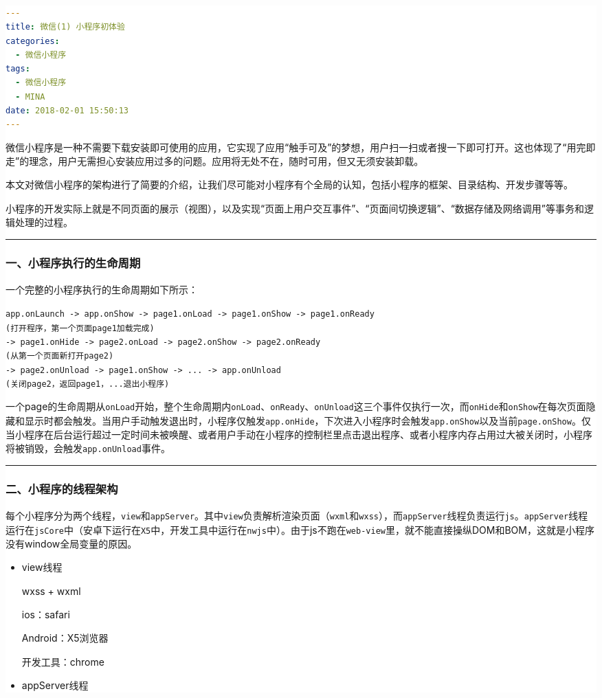 ```yaml
---
title: 微信(1) 小程序初体验
categories:
  - 微信小程序
tags:
  - 微信小程序
  - MINA
date: 2018-02-01 15:50:13
---
```


微信小程序是一种不需要下载安装即可使用的应用，它实现了应用“触手可及”的梦想，用户扫一扫或者搜一下即可打开。这也体现了“用完即走”的理念，用户无需担心安装应用过多的问题。应用将无处不在，随时可用，但又无须安装卸载。



本文对微信小程序的架构进行了简要的介绍，让我们尽可能对小程序有个全局的认知，包括小程序的框架、目录结构、开发步骤等等。

小程序的开发实际上就是不同页面的展示（视图），以及实现“页面上用户交互事件”、“页面间切换逻辑”、“数据存储及网络调用”等事务和逻辑处理的过程。

---

### 一、小程序执行的生命周期

一个完整的小程序执行的生命周期如下所示：

```
app.onLaunch -> app.onShow -> page1.onLoad -> page1.onShow -> page1.onReady
(打开程序，第一个页面page1加载完成)
-> page1.onHide -> page2.onLoad -> page2.onShow -> page2.onReady
(从第一个页面新打开page2)
-> page2.onUnload -> page1.onShow -> ... -> app.onUnload
(关闭page2，返回page1，...退出小程序)
```

一个page的生命周期从`onLoad`开始，整个生命周期内`onLoad`、`onReady`、`onUnload`这三个事件仅执行一次，而`onHide`和`onShow`在每次页面隐藏和显示时都会触发。当用户手动触发退出时，小程序仅触发`app.onHide`，下次进入小程序时会触发`app.onShow`以及当前`page.onShow`。仅当小程序在后台运行超过一定时间未被唤醒、或者用户手动在小程序的控制栏里点击退出程序、或者小程序内存占用过大被关闭时，小程序将被销毁，会触发`app.onUnload`事件。

---

### 二、小程序的线程架构

每个小程序分为两个线程，`view`和`appServer`。其中`view`负责解析渲染页面（`wxml`和`wxss`），而`appServer`线程负责运行`js`。`appServer`线程运行在`jsCore`中（安卓下运行在`X5`中，开发工具中运行在`nwjs`中）。由于js不跑在`web-view`里，就不能直接操纵DOM和BOM，这就是小程序没有window全局变量的原因。

* view线程

    wxss + wxml

    ios：safari

    Android：X5浏览器

    开发工具：chrome

* appServer线程

